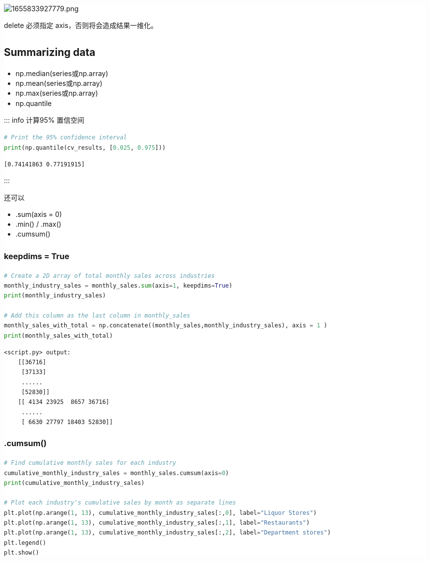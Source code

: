 ![1655833927779.png](https://pic.hanjiaming.com.cn/2022/06/22/4d3a4540aa8e4.png)

delete 必须指定 axis，否则将会造成结果一维化。

## Summarizing data

- np.median(series或np.array)
- np.mean(series或np.array)
- np.max(series或np.array)
- np.quantile

::: info 计算95% 置信空间

```python
# Print the 95% confidence interval
print(np.quantile(cv_results, [0.025, 0.975]))
```

```
[0.74141863 0.77191915]
```

:::

还可以

- .sum(axis = 0)
- .min() / .max()
- .cumsum()

### keepdims = True

```python
# Create a 2D array of total monthly sales across industries
monthly_industry_sales = monthly_sales.sum(axis=1, keepdims=True)
print(monthly_industry_sales)

# Add this column as the last column in monthly_sales
monthly_sales_with_total = np.concatenate((monthly_sales,monthly_industry_sales), axis = 1 )
print(monthly_sales_with_total)
```

```
<script.py> output:
    [[36716]
     [37133]
     ......
     [52830]]
    [[ 4134 23925  8657 36716]
     ......
     [ 6630 27797 18403 52830]]
```

### .cumsum()

```python
# Find cumulative monthly sales for each industry
cumulative_monthly_industry_sales = monthly_sales.cumsum(axis=0)
print(cumulative_monthly_industry_sales)

# Plot each industry's cumulative sales by month as separate lines
plt.plot(np.arange(1, 13), cumulative_monthly_industry_sales[:,0], label="Liquor Stores")
plt.plot(np.arange(1, 13), cumulative_monthly_industry_sales[:,1], label="Restaurants")
plt.plot(np.arange(1, 13), cumulative_monthly_industry_sales[:,2], label="Department stores")
plt.legend()
plt.show()
```
